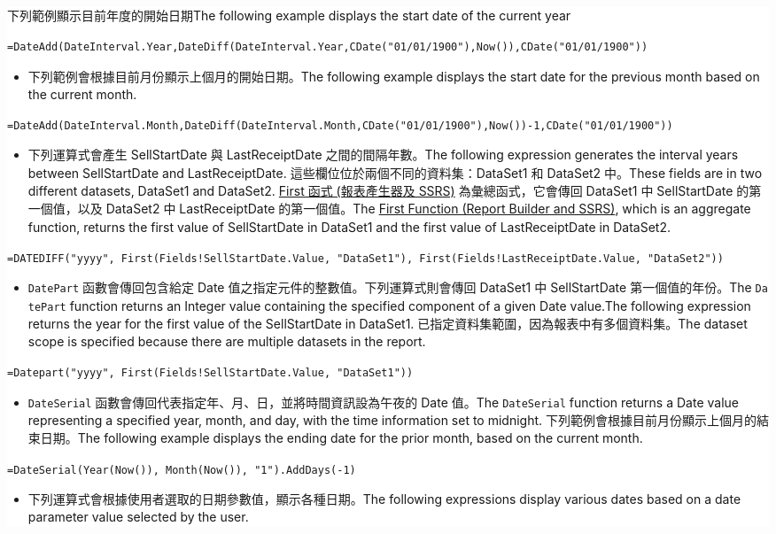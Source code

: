 <span data-ttu-id="3a324-166">下列範例顯示目前年度的開始日期</span><span class="sxs-lookup"><span data-stu-id="3a324-166">The following example displays the start date of the current year</span></span>  

```  
=DateAdd(DateInterval.Year,DateDiff(DateInterval.Year,CDate("01/01/1900"),Now()),CDate("01/01/1900"))  
```  

-   <span data-ttu-id="3a324-167">下列範例會根據目前月份顯示上個月的開始日期。</span><span class="sxs-lookup"><span data-stu-id="3a324-167">The following example displays the start date for the previous month based on the current month.</span></span>  

```  
=DateAdd(DateInterval.Month,DateDiff(DateInterval.Month,CDate("01/01/1900"),Now())-1,CDate("01/01/1900"))  
```  

-   <span data-ttu-id="3a324-168">下列運算式會產生 SellStartDate 與 LastReceiptDate 之間的間隔年數。</span><span class="sxs-lookup"><span data-stu-id="3a324-168">The following expression generates the interval years between SellStartDate and LastReceiptDate.</span></span> <span data-ttu-id="3a324-169">這些欄位位於兩個不同的資料集：DataSet1 和 DataSet2 中。</span><span class="sxs-lookup"><span data-stu-id="3a324-169">These fields are in two different datasets, DataSet1 and DataSet2.</span></span> <span data-ttu-id="3a324-170">[First 函式 &#40;報表產生器及 SSRS&#41;](report-builder-functions-first-function.md) 為彙總函式，它會傳回 DataSet1 中 SellStartDate 的第一個值，以及 DataSet2 中 LastReceiptDate 的第一個值。</span><span class="sxs-lookup"><span data-stu-id="3a324-170">The [First Function &#40;Report Builder and SSRS&#41;](report-builder-functions-first-function.md), which is an aggregate function, returns the first value of SellStartDate in DataSet1 and the first value of LastReceiptDate in DataSet2.</span></span>  

```  
=DATEDIFF("yyyy", First(Fields!SellStartDate.Value, "DataSet1"), First(Fields!LastReceiptDate.Value, "DataSet2"))  
```  

-   <span data-ttu-id="3a324-171">`DatePart` 函數會傳回包含給定 Date 值之指定元件的整數值。下列運算式則會傳回 DataSet1 中 SellStartDate 第一個值的年份。</span><span class="sxs-lookup"><span data-stu-id="3a324-171">The `DatePart` function returns an Integer value containing the specified component of a given Date value.The following expression returns the year for the first value of the SellStartDate in DataSet1.</span></span> <span data-ttu-id="3a324-172">已指定資料集範圍，因為報表中有多個資料集。</span><span class="sxs-lookup"><span data-stu-id="3a324-172">The dataset scope is specified because there are multiple datasets in the report.</span></span>  

```  
=Datepart("yyyy", First(Fields!SellStartDate.Value, "DataSet1"))  

```  

-   <span data-ttu-id="3a324-173">`DateSerial` 函數會傳回代表指定年、月、日，並將時間資訊設為午夜的 Date 值。</span><span class="sxs-lookup"><span data-stu-id="3a324-173">The `DateSerial` function returns a Date value representing a specified year, month, and day, with the time information set to midnight.</span></span> <span data-ttu-id="3a324-174">下列範例會根據目前月份顯示上個月的結束日期。</span><span class="sxs-lookup"><span data-stu-id="3a324-174">The following example displays the ending date for the prior month, based on the current month.</span></span>  

```  
=DateSerial(Year(Now()), Month(Now()), "1").AddDays(-1)  
```  

-   <span data-ttu-id="3a324-175">下列運算式會根據使用者選取的日期參數值，顯示各種日期。</span><span class="sxs-lookup"><span data-stu-id="3a324-175">The following expressions display various dates based on a date parameter value selected by the user.</span></span>  
